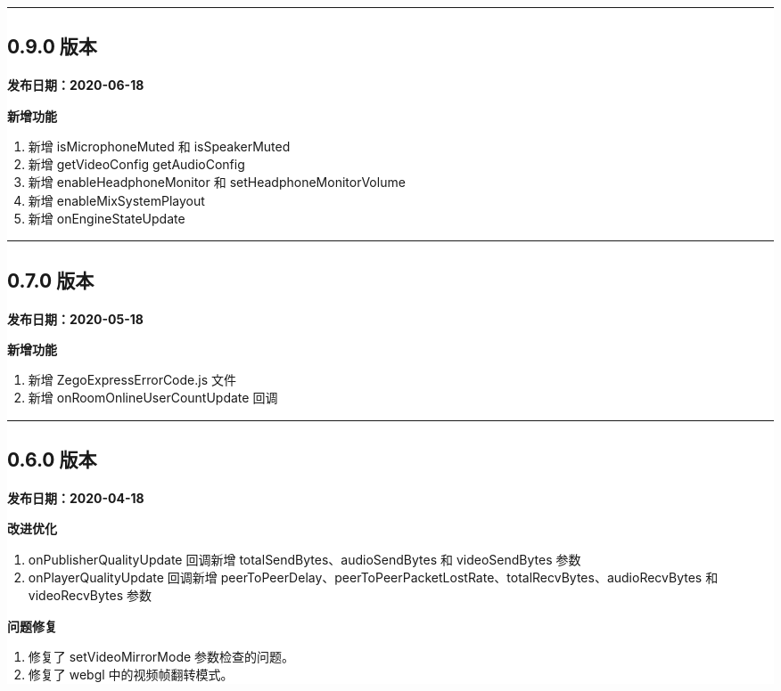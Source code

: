 

---


## 0.9.0 版本 <a id="0.9.0"></a>

**发布日期：2020-06-18**

**新增功能**

1. 新增 isMicrophoneMuted 和 isSpeakerMuted
2. 新增 getVideoConfig getAudioConfig
3. 新增 enableHeadphoneMonitor 和 setHeadphoneMonitorVolume
4. 新增 enableMixSystemPlayout
5. 新增 onEngineStateUpdate


---


## 0.7.0 版本 <a id="0.7.0"></a>

**发布日期：2020-05-18**

**新增功能**

1. 新增 ZegoExpressErrorCode.js 文件
2. 新增 onRoomOnlineUserCountUpdate 回调


---


## 0.6.0 版本 <a id="0.6.0"></a>

**发布日期：2020-04-18**

**改进优化**

1. onPublisherQualityUpdate 回调新增 totalSendBytes、audioSendBytes 和 videoSendBytes 参数
2. onPlayerQualityUpdate 回调新增 peerToPeerDelay、peerToPeerPacketLostRate、totalRecvBytes、audioRecvBytes 和 videoRecvBytes 参数

**问题修复**

1. 修复了 setVideoMirrorMode 参数检查的问题。
2. 修复了 webgl 中的视频帧翻转模式。
